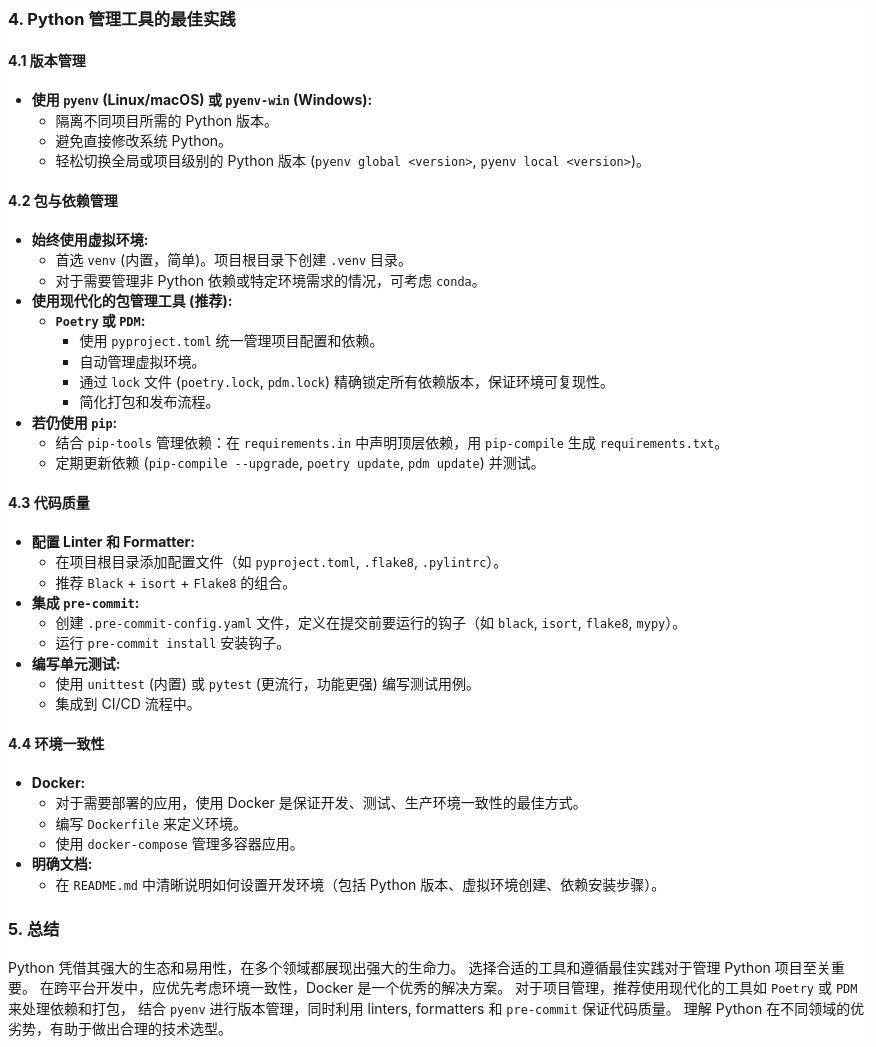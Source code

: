 ### 4. Python 管理工具的最佳实践

#### 4.1 版本管理

- **使用 `pyenv` (Linux/macOS) 或 `pyenv-win` (Windows):**
  - 隔离不同项目所需的 Python 版本。
  - 避免直接修改系统 Python。
  - 轻松切换全局或项目级别的 Python 版本 (`pyenv global <version>`, `pyenv local <version>`)。

#### 4.2 包与依赖管理

- **始终使用虚拟环境:**
  - 首选 `venv` (内置，简单)。项目根目录下创建 `.venv` 目录。
  - 对于需要管理非 Python 依赖或特定环境需求的情况，可考虑 `conda`。
- **使用现代化的包管理工具 (推荐):**
  - **`Poetry` 或 `PDM`:**
    - 使用 `pyproject.toml` 统一管理项目配置和依赖。
    - 自动管理虚拟环境。
    - 通过 `lock` 文件 (`poetry.lock`, `pdm.lock`) 精确锁定所有依赖版本，保证环境可复现性。
    - 简化打包和发布流程。
- **若仍使用 `pip`:**
  - 结合 `pip-tools` 管理依赖：在 `requirements.in` 中声明顶层依赖，用 `pip-compile` 生成 `requirements.txt`。
  - 定期更新依赖 (`pip-compile --upgrade`, `poetry update`, `pdm update`) 并测试。

#### 4.3 代码质量

- **配置 Linter 和 Formatter:**
  - 在项目根目录添加配置文件（如 `pyproject.toml`, `.flake8`, `.pylintrc`）。
  - 推荐 `Black` + `isort` + `Flake8` 的组合。
- **集成 `pre-commit`:**
  - 创建 `.pre-commit-config.yaml` 文件，定义在提交前要运行的钩子（如 `black`, `isort`, `flake8`, `mypy`）。
  - 运行 `pre-commit install` 安装钩子。
- **编写单元测试:**
  - 使用 `unittest` (内置) 或 `pytest` (更流行，功能更强) 编写测试用例。
  - 集成到 CI/CD 流程中。

#### 4.4 环境一致性

- **Docker:**
  - 对于需要部署的应用，使用 Docker 是保证开发、测试、生产环境一致性的最佳方式。
  - 编写 `Dockerfile` 来定义环境。
  - 使用 `docker-compose` 管理多容器应用。
- **明确文档:**
  - 在 `README.md` 中清晰说明如何设置开发环境（包括 Python 版本、虚拟环境创建、依赖安装步骤）。

### 5. 总结

Python 凭借其强大的生态和易用性，在多个领域都展现出强大的生命力。
选择合适的工具和遵循最佳实践对于管理 Python 项目至关重要。
在跨平台开发中，应优先考虑环境一致性，Docker 是一个优秀的解决方案。
对于项目管理，推荐使用现代化的工具如 `Poetry` 或 `PDM` 来处理依赖和打包，
结合 `pyenv` 进行版本管理，同时利用 linters, formatters 和 `pre-commit` 保证代码质量。
理解 Python 在不同领域的优劣势，有助于做出合理的技术选型。
